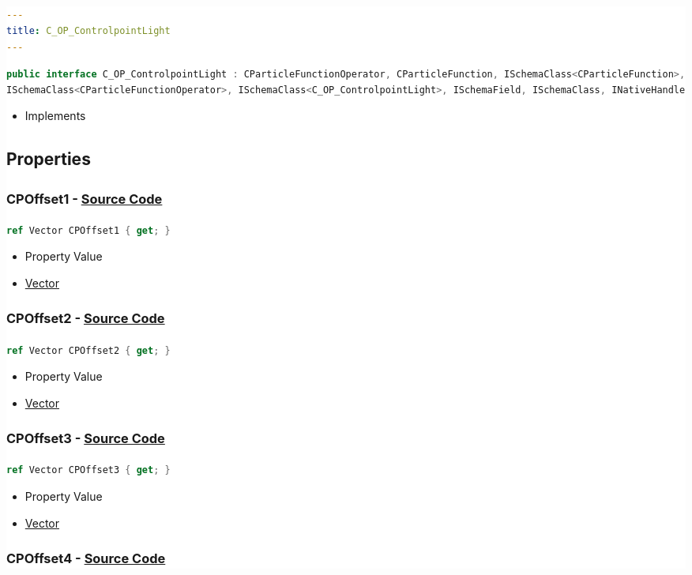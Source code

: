 ```yaml
---
title: C_OP_ControlpointLight
---
```


```csharp
public interface C_OP_ControlpointLight : CParticleFunctionOperator, CParticleFunction, ISchemaClass<CParticleFunction>, ISchemaClass<CParticleFunctionOperator>, ISchemaClass<C_OP_ControlpointLight>, ISchemaField, ISchemaClass, INativeHandle
```

- Implements

## Properties

### **CPOffset1** - [Source Code](https://github.com/swiftly-solution/swiftlys2/blob/main/managed/src/SwiftlyS2.Generated/Schemas/Interfaces/C_OP_ControlpointLight.cs#L26)

```csharp
ref Vector CPOffset1 { get; }
```

- Property Value

- [Vector](/docs/api/shared/natives/vector)

### **CPOffset2** - [Source Code](https://github.com/swiftly-solution/swiftlys2/blob/main/managed/src/SwiftlyS2.Generated/Schemas/Interfaces/C_OP_ControlpointLight.cs#L28)

```csharp
ref Vector CPOffset2 { get; }
```

- Property Value

- [Vector](/docs/api/shared/natives/vector)

### **CPOffset3** - [Source Code](https://github.com/swiftly-solution/swiftlys2/blob/main/managed/src/SwiftlyS2.Generated/Schemas/Interfaces/C_OP_ControlpointLight.cs#L30)

```csharp
ref Vector CPOffset3 { get; }
```

- Property Value

- [Vector](/docs/api/shared/natives/vector)

### **CPOffset4** - [Source Code](https://github.com/swiftly-solution/swiftlys2/blob/main/managed/src/SwiftlyS2.Generated/Schemas/Interfaces/C_OP_ControlpointLight.cs#L32)
